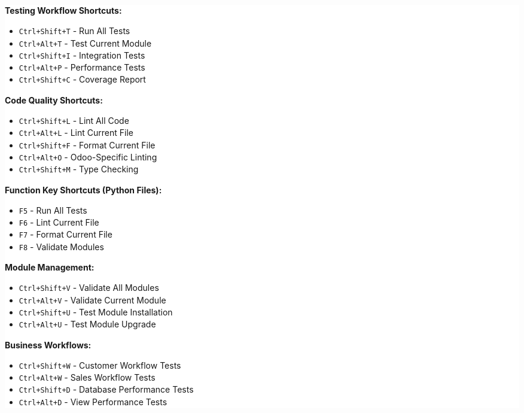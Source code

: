 **Testing Workflow Shortcuts:**
- `Ctrl+Shift+T` - Run All Tests
- `Ctrl+Alt+T` - Test Current Module
- `Ctrl+Shift+I` - Integration Tests
- `Ctrl+Alt+P` - Performance Tests
- `Ctrl+Shift+C` - Coverage Report

**Code Quality Shortcuts:**
- `Ctrl+Shift+L` - Lint All Code
- `Ctrl+Alt+L` - Lint Current File
- `Ctrl+Shift+F` - Format Current File
- `Ctrl+Alt+O` - Odoo-Specific Linting
- `Ctrl+Shift+M` - Type Checking

**Function Key Shortcuts (Python Files):**
- `F5` - Run All Tests
- `F6` - Lint Current File
- `F7` - Format Current File
- `F8` - Validate Modules

**Module Management:**
- `Ctrl+Shift+V` - Validate All Modules
- `Ctrl+Alt+V` - Validate Current Module
- `Ctrl+Shift+U` - Test Module Installation
- `Ctrl+Alt+U` - Test Module Upgrade

**Business Workflows:**
- `Ctrl+Shift+W` - Customer Workflow Tests
- `Ctrl+Alt+W` - Sales Workflow Tests
- `Ctrl+Shift+D` - Database Performance Tests
- `Ctrl+Alt+D` - View Performance Tests
